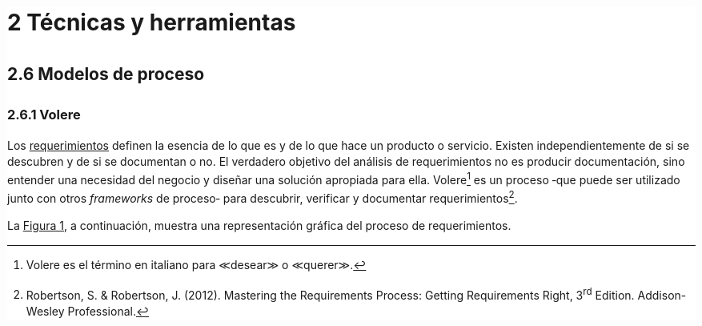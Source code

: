 # 2 Técnicas y herramientas

## 2.6 Modelos de proceso

### 2.6.1 Volere

Los [requerimientos](/4_Conceptos/4_Requerimiento.md) definen la esencia de lo
que es y de lo que hace un producto o servicio. Existen independientemente de si
se descubren y de si se documentan o no. El verdadero objetivo del análisis de
requerimientos no es producir documentación, sino entender una necesidad del
negocio y diseñar una solución apropiada para ella. Volere[^1] es un proceso ‑que
puede ser utilizado junto con otros *frameworks* de proceso‑ para descubrir,
verificar y documentar requerimientos[^2].

[^1]: Volere es el término en italiano para ≪desear≫ o ≪querer≫.

[^2]: Robertson, S. & Robertson, J. (2012). Mastering the Requirements Process:
Getting Requirements Right, 3<sup>rd</sup> Edition. Addison-Wesley Professional.

La [Figura 1](#figura-1), a continuación, muestra una representación gráfica del
proceso de requerimientos.

<a id="figura-1"/>


[^3]: Los autores de [^1] utilizan el término *trawling* que significa ≪buscar
  [^4]: PMI. (2021). A Guide to the Project Management Body of Knowledge (PMBOK
[^5]: McConnell, S. (2006). Software Estimation: Demystifying the Black Art.